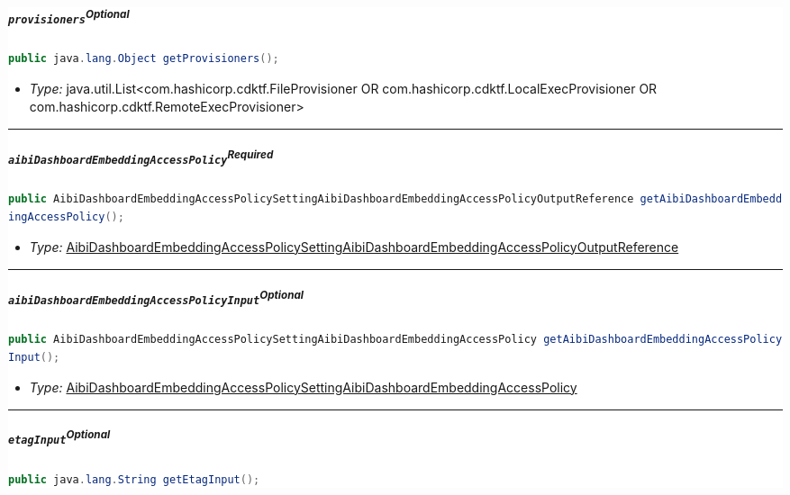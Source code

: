 ##### `provisioners`<sup>Optional</sup> <a name="provisioners" id="@cdktf/provider-databricks.aibiDashboardEmbeddingAccessPolicySetting.AibiDashboardEmbeddingAccessPolicySetting.property.provisioners"></a>

```java
public java.lang.Object getProvisioners();
```

- *Type:* java.util.List<com.hashicorp.cdktf.FileProvisioner OR com.hashicorp.cdktf.LocalExecProvisioner OR com.hashicorp.cdktf.RemoteExecProvisioner>

---

##### `aibiDashboardEmbeddingAccessPolicy`<sup>Required</sup> <a name="aibiDashboardEmbeddingAccessPolicy" id="@cdktf/provider-databricks.aibiDashboardEmbeddingAccessPolicySetting.AibiDashboardEmbeddingAccessPolicySetting.property.aibiDashboardEmbeddingAccessPolicy"></a>

```java
public AibiDashboardEmbeddingAccessPolicySettingAibiDashboardEmbeddingAccessPolicyOutputReference getAibiDashboardEmbeddingAccessPolicy();
```

- *Type:* <a href="#@cdktf/provider-databricks.aibiDashboardEmbeddingAccessPolicySetting.AibiDashboardEmbeddingAccessPolicySettingAibiDashboardEmbeddingAccessPolicyOutputReference">AibiDashboardEmbeddingAccessPolicySettingAibiDashboardEmbeddingAccessPolicyOutputReference</a>

---

##### `aibiDashboardEmbeddingAccessPolicyInput`<sup>Optional</sup> <a name="aibiDashboardEmbeddingAccessPolicyInput" id="@cdktf/provider-databricks.aibiDashboardEmbeddingAccessPolicySetting.AibiDashboardEmbeddingAccessPolicySetting.property.aibiDashboardEmbeddingAccessPolicyInput"></a>

```java
public AibiDashboardEmbeddingAccessPolicySettingAibiDashboardEmbeddingAccessPolicy getAibiDashboardEmbeddingAccessPolicyInput();
```

- *Type:* <a href="#@cdktf/provider-databricks.aibiDashboardEmbeddingAccessPolicySetting.AibiDashboardEmbeddingAccessPolicySettingAibiDashboardEmbeddingAccessPolicy">AibiDashboardEmbeddingAccessPolicySettingAibiDashboardEmbeddingAccessPolicy</a>

---

##### `etagInput`<sup>Optional</sup> <a name="etagInput" id="@cdktf/provider-databricks.aibiDashboardEmbeddingAccessPolicySetting.AibiDashboardEmbeddingAccessPolicySetting.property.etagInput"></a>

```java
public java.lang.String getEtagInput();
```
